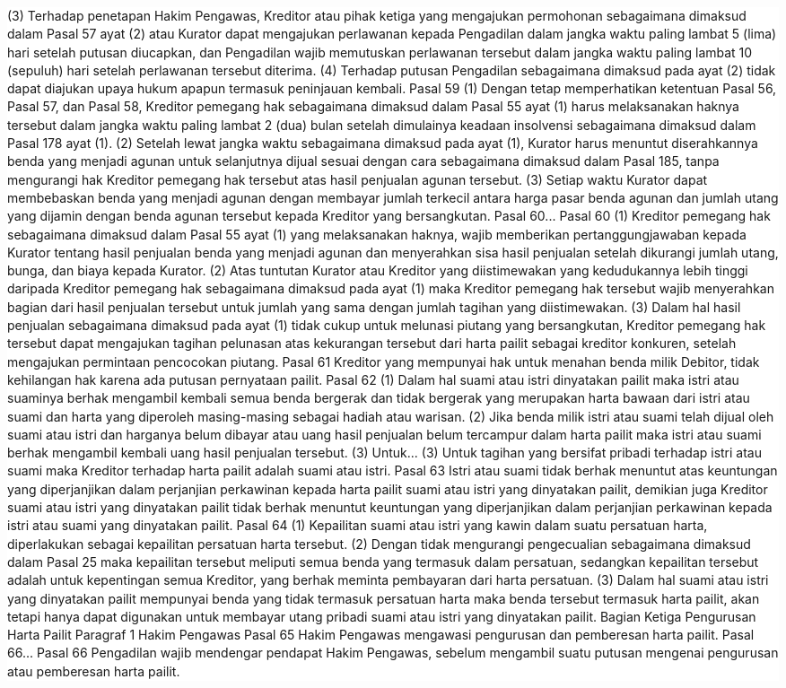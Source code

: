 (3) Terhadap penetapan Hakim Pengawas, Kreditor atau pihak ketiga yang mengajukan permohonan sebagaimana dimaksud dalam Pasal 57 ayat (2) atau Kurator dapat mengajukan perlawanan kepada Pengadilan dalam jangka waktu paling lambat 5 (lima) hari setelah putusan diucapkan, dan Pengadilan wajib memutuskan perlawanan tersebut dalam jangka waktu paling lambat 10 (sepuluh) hari setelah perlawanan tersebut diterima.
(4) Terhadap putusan Pengadilan sebagaimana dimaksud pada ayat (2) tidak dapat diajukan upaya hukum apapun termasuk peninjauan kembali.
Pasal 59
(1) Dengan tetap memperhatikan ketentuan Pasal 56, Pasal 57, dan Pasal 58, Kreditor pemegang hak sebagaimana dimaksud dalam Pasal 55 ayat (1) harus melaksanakan haknya tersebut dalam jangka waktu paling lambat 2 (dua) bulan setelah dimulainya keadaan insolvensi sebagaimana dimaksud dalam Pasal 178 ayat (1).
(2) Setelah lewat jangka waktu sebagaimana dimaksud pada ayat (1), Kurator harus menuntut diserahkannya benda yang menjadi agunan untuk selanjutnya dijual sesuai dengan cara sebagaimana dimaksud dalam Pasal 185, tanpa mengurangi hak Kreditor pemegang hak tersebut atas hasil penjualan agunan tersebut.
(3) Setiap waktu Kurator dapat membebaskan benda yang menjadi agunan dengan membayar jumlah terkecil antara harga pasar benda agunan dan jumlah utang yang dijamin dengan benda agunan tersebut kepada Kreditor yang bersangkutan. Pasal 60...
Pasal 60
(1) Kreditor pemegang hak sebagaimana dimaksud dalam Pasal 55 ayat (1) yang melaksanakan haknya, wajib memberikan pertanggungjawaban kepada Kurator tentang hasil penjualan benda yang menjadi agunan dan menyerahkan sisa hasil penjualan setelah dikurangi jumlah utang, bunga, dan biaya kepada Kurator.
(2) Atas tuntutan Kurator atau Kreditor yang diistimewakan yang kedudukannya lebih tinggi daripada Kreditor pemegang hak sebagaimana dimaksud pada ayat (1) maka Kreditor pemegang hak tersebut wajib menyerahkan bagian dari hasil penjualan tersebut untuk jumlah yang sama dengan jumlah tagihan yang diistimewakan.
(3) Dalam hal hasil penjualan sebagaimana dimaksud pada ayat (1) tidak cukup untuk melunasi piutang yang bersangkutan, Kreditor pemegang hak tersebut dapat mengajukan tagihan pelunasan atas kekurangan tersebut dari harta pailit sebagai kreditor konkuren, setelah mengajukan permintaan pencocokan piutang.
Pasal 61
Kreditor yang mempunyai hak untuk menahan benda milik Debitor, tidak kehilangan hak karena ada putusan pernyataan pailit.
Pasal 62
(1) Dalam hal suami atau istri dinyatakan pailit maka istri atau suaminya berhak mengambil kembali semua benda bergerak dan tidak bergerak yang merupakan harta bawaan dari istri atau suami dan harta yang diperoleh masing-masing sebagai hadiah atau warisan.
(2) Jika benda milik istri atau suami telah dijual oleh suami atau istri dan harganya belum dibayar atau uang hasil penjualan belum tercampur dalam harta pailit maka istri atau suami berhak mengambil kembali uang hasil penjualan tersebut.
(3) Untuk...
(3) Untuk tagihan yang bersifat pribadi terhadap istri atau suami maka Kreditor terhadap harta pailit adalah suami atau istri.
Pasal 63
Istri atau suami tidak berhak menuntut atas keuntungan yang diperjanjikan dalam perjanjian perkawinan kepada harta pailit suami atau istri yang dinyatakan pailit, demikian juga Kreditor suami atau istri yang dinyatakan pailit tidak berhak menuntut keuntungan yang diperjanjikan dalam perjanjian perkawinan kepada istri atau suami yang dinyatakan pailit.
Pasal 64
(1) Kepailitan suami atau istri yang kawin dalam suatu persatuan harta, diperlakukan sebagai kepailitan persatuan harta tersebut.
(2) Dengan tidak mengurangi pengecualian sebagaimana dimaksud dalam Pasal 25 maka kepailitan tersebut meliputi semua benda yang termasuk dalam persatuan, sedangkan kepailitan tersebut adalah untuk kepentingan semua Kreditor, yang berhak meminta pembayaran dari harta persatuan.
(3) Dalam hal suami atau istri yang dinyatakan pailit mempunyai benda yang tidak termasuk persatuan harta maka benda tersebut termasuk harta pailit, akan tetapi hanya dapat digunakan untuk membayar utang pribadi suami atau istri yang dinyatakan pailit.
Bagian Ketiga Pengurusan Harta Pailit Paragraf 1 Hakim Pengawas
Pasal 65
Hakim Pengawas mengawasi pengurusan dan pemberesan harta pailit. Pasal 66...
Pasal 66
Pengadilan wajib mendengar pendapat Hakim Pengawas, sebelum mengambil suatu putusan mengenai pengurusan atau pemberesan harta pailit.
